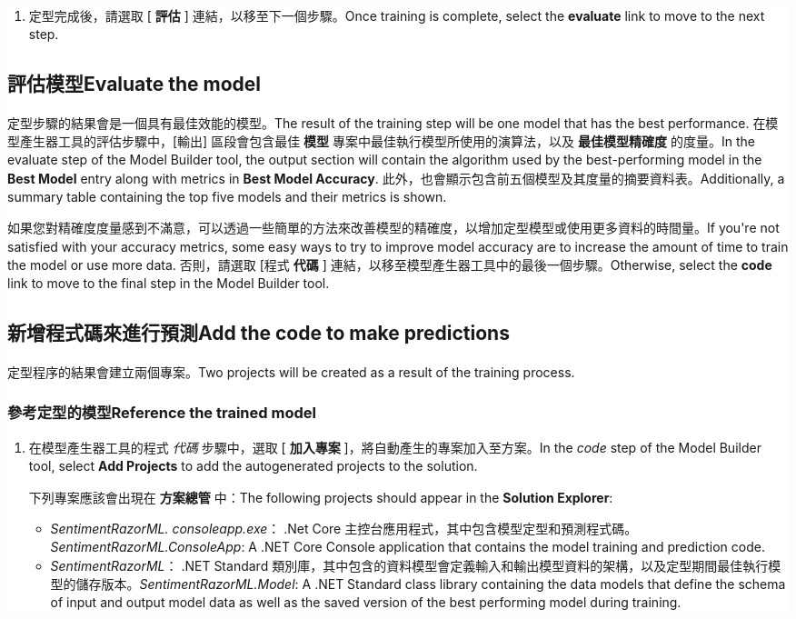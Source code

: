 1. <span data-ttu-id="09a92-171">定型完成後，請選取 [ **評估** ] 連結，以移至下一個步驟。</span><span class="sxs-lookup"><span data-stu-id="09a92-171">Once training is complete, select the **evaluate** link to move to the next step.</span></span>

## <a name="evaluate-the-model"></a><span data-ttu-id="09a92-172">評估模型</span><span class="sxs-lookup"><span data-stu-id="09a92-172">Evaluate the model</span></span>

<span data-ttu-id="09a92-173">定型步驟的結果會是一個具有最佳效能的模型。</span><span class="sxs-lookup"><span data-stu-id="09a92-173">The result of the training step will be one model that has the best performance.</span></span> <span data-ttu-id="09a92-174">在模型產生器工具的評估步驟中，[輸出] 區段會包含最佳 **模型** 專案中最佳執行模型所使用的演算法，以及 **最佳模型精確度** 的度量。</span><span class="sxs-lookup"><span data-stu-id="09a92-174">In the evaluate step of the Model Builder tool, the output section will contain the algorithm used by the best-performing model in the **Best Model** entry along with metrics in **Best Model Accuracy**.</span></span> <span data-ttu-id="09a92-175">此外，也會顯示包含前五個模型及其度量的摘要資料表。</span><span class="sxs-lookup"><span data-stu-id="09a92-175">Additionally, a summary table containing the top five models and their metrics is shown.</span></span>

<span data-ttu-id="09a92-176">如果您對精確度度量感到不滿意，可以透過一些簡單的方法來改善模型的精確度，以增加定型模型或使用更多資料的時間量。</span><span class="sxs-lookup"><span data-stu-id="09a92-176">If you're not satisfied with your accuracy metrics, some easy ways to try to improve model accuracy are to increase the amount of time to train the model or use more data.</span></span> <span data-ttu-id="09a92-177">否則，請選取 [程式 **代碼** ] 連結，以移至模型產生器工具中的最後一個步驟。</span><span class="sxs-lookup"><span data-stu-id="09a92-177">Otherwise, select the **code** link to move to the final step in the Model Builder tool.</span></span>

## <a name="add-the-code-to-make-predictions"></a><span data-ttu-id="09a92-178">新增程式碼來進行預測</span><span class="sxs-lookup"><span data-stu-id="09a92-178">Add the code to make predictions</span></span>

<span data-ttu-id="09a92-179">定型程序的結果會建立兩個專案。</span><span class="sxs-lookup"><span data-stu-id="09a92-179">Two projects will be created as a result of the training process.</span></span>

### <a name="reference-the-trained-model"></a><span data-ttu-id="09a92-180">參考定型的模型</span><span class="sxs-lookup"><span data-stu-id="09a92-180">Reference the trained model</span></span>

1. <span data-ttu-id="09a92-181">在模型產生器工具的程式 *代碼* 步驟中，選取 [ **加入專案** ]，將自動產生的專案加入至方案。</span><span class="sxs-lookup"><span data-stu-id="09a92-181">In the *code* step of the Model Builder tool, select **Add Projects** to add the autogenerated projects to the solution.</span></span>

    <span data-ttu-id="09a92-182">下列專案應該會出現在 **方案總管** 中：</span><span class="sxs-lookup"><span data-stu-id="09a92-182">The following projects should appear in the **Solution Explorer**:</span></span>

    - <span data-ttu-id="09a92-183">*SentimentRazorML. consoleapp.exe*： .Net Core 主控台應用程式，其中包含模型定型和預測程式碼。</span><span class="sxs-lookup"><span data-stu-id="09a92-183">*SentimentRazorML.ConsoleApp*: A .NET Core Console application that contains the model training and prediction code.</span></span>
    - <span data-ttu-id="09a92-184">*SentimentRazorML*： .NET Standard 類別庫，其中包含的資料模型會定義輸入和輸出模型資料的架構，以及定型期間最佳執行模型的儲存版本。</span><span class="sxs-lookup"><span data-stu-id="09a92-184">*SentimentRazorML.Model*: A .NET Standard class library containing the data models that define the schema of input and output model data as well as the saved version of the best performing model during training.</span></span>
